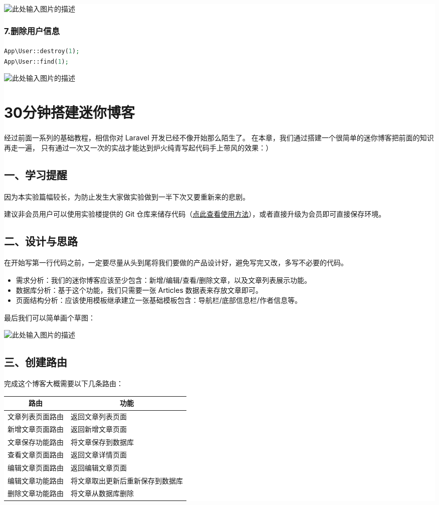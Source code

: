 ![此处输入图片的描述](https://doc.shiyanlou.com/document-uid325811labid2510timestamp1484557177845.png/wm)

### 7.删除用户信息

```php
App\User::destroy(1);
App\User::find(1);
```

![此处输入图片的描述](https://doc.shiyanlou.com/document-uid325811labid2510timestamp1484557268266.png/wm)

# 30分钟搭建迷你博客

经过前面一系列的基础教程，相信你对 Laravel 开发已经不像开始那么陌生了。 在本章，我们通过搭建一个很简单的迷你博客把前面的知识再走一遍， 只有通过一次又一次的实战才能达到炉火纯青写起代码手上带风的效果：）

## 一、学习提醒

因为本实验篇幅较长，为防止发生大家做实验做到一半下次又要重新来的悲剧。

建议非会员用户可以使用实验楼提供的 Git 仓库来储存代码（[点此查看使用方法](https://www.shiyanlou.com/questions/360)），或者直接升级为会员即可直接保存环境。

## 二、设计与思路

在开始写第一行代码之前，一定要尽量从头到尾将我们要做的产品设计好，避免写完又改，多写不必要的代码。

- 需求分析：我们的迷你博客应该至少包含：新增/编辑/查看/删除文章，以及文章列表展示功能。
- 数据库分析：基于这个功能，我们只需要一张 Articles 数据表来存放文章即可。
- 页面结构分析：应该使用模板继承建立一张基础模板包含：导航栏/底部信息栏/作者信息等。

最后我们可以简单画个草图：

![此处输入图片的描述](https://doc.shiyanlou.com/document-uid325811labid2512timestamp1484619614543.png/wm)

## 三、创建路由

完成这个博客大概需要以下几条路由：

| 路由             | 功能                             |
| ---------------- | -------------------------------- |
| 文章列表页面路由 | 返回文章列表页面                 |
| 新增文章页面路由 | 返回新增文章页面                 |
| 文章保存功能路由 | 将文章保存到数据库               |
| 查看文章页面路由 | 返回文章详情页面                 |
| 编辑文章页面路由 | 返回编辑文章页面                 |
| 编辑文章功能路由 | 将文章取出更新后重新保存到数据库 |
| 删除文章功能路由 | 将文章从数据库删除               |
